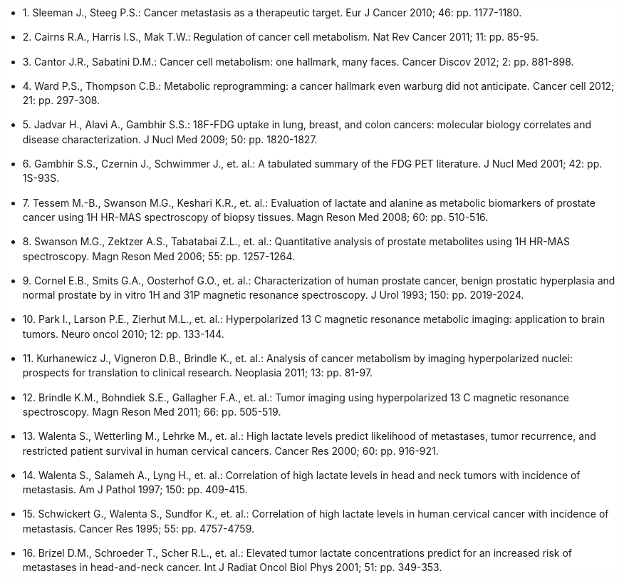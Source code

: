 - 1\. Sleeman J., Steeg P.S.: Cancer metastasis as a therapeutic target. Eur J Cancer 2010; 46: pp. 1177-1180.


- 2\. Cairns R.A., Harris I.S., Mak T.W.: Regulation of cancer cell metabolism. Nat Rev Cancer 2011; 11: pp. 85-95.


- 3\. Cantor J.R., Sabatini D.M.: Cancer cell metabolism: one hallmark, many faces. Cancer Discov 2012; 2: pp. 881-898.


- 4\. Ward P.S., Thompson C.B.: Metabolic reprogramming: a cancer hallmark even warburg did not anticipate. Cancer cell 2012; 21: pp. 297-308.


- 5\. Jadvar H., Alavi A., Gambhir S.S.: 18F-FDG uptake in lung, breast, and colon cancers: molecular biology correlates and disease characterization. J Nucl Med 2009; 50: pp. 1820-1827.


- 6\. Gambhir S.S., Czernin J., Schwimmer J., et. al.: A tabulated summary of the FDG PET literature. J Nucl Med 2001; 42: pp. 1S-93S.


- 7\. Tessem M.-B., Swanson M.G., Keshari K.R., et. al.: Evaluation of lactate and alanine as metabolic biomarkers of prostate cancer using 1H HR-MAS spectroscopy of biopsy tissues. Magn Reson Med 2008; 60: pp. 510-516.


- 8\. Swanson M.G., Zektzer A.S., Tabatabai Z.L., et. al.: Quantitative analysis of prostate metabolites using 1H HR-MAS spectroscopy. Magn Reson Med 2006; 55: pp. 1257-1264.


- 9\. Cornel E.B., Smits G.A., Oosterhof G.O., et. al.: Characterization of human prostate cancer, benign prostatic hyperplasia and normal prostate by in vitro 1H and 31P magnetic resonance spectroscopy. J Urol 1993; 150: pp. 2019-2024.


- 10\. Park I., Larson P.E., Zierhut M.L., et. al.: Hyperpolarized  13  C magnetic resonance metabolic imaging: application to brain tumors. Neuro oncol 2010; 12: pp. 133-144.


- 11\. Kurhanewicz J., Vigneron D.B., Brindle K., et. al.: Analysis of cancer metabolism by imaging hyperpolarized nuclei: prospects for translation to clinical research. Neoplasia 2011; 13: pp. 81-97.


- 12\. Brindle K.M., Bohndiek S.E., Gallagher F.A., et. al.: Tumor imaging using hyperpolarized  13  C magnetic resonance spectroscopy. Magn Reson Med 2011; 66: pp. 505-519.


- 13\. Walenta S., Wetterling M., Lehrke M., et. al.: High lactate levels predict likelihood of metastases, tumor recurrence, and restricted patient survival in human cervical cancers. Cancer Res 2000; 60: pp. 916-921.


- 14\. Walenta S., Salameh A., Lyng H., et. al.: Correlation of high lactate levels in head and neck tumors with incidence of metastasis. Am J Pathol 1997; 150: pp. 409-415.


- 15\. Schwickert G., Walenta S., Sundfor K., et. al.: Correlation of high lactate levels in human cervical cancer with incidence of metastasis. Cancer Res 1995; 55: pp. 4757-4759.


- 16\. Brizel D.M., Schroeder T., Scher R.L., et. al.: Elevated tumor lactate concentrations predict for an increased risk of metastases in head-and-neck cancer. Int J Radiat Oncol Biol Phys 2001; 51: pp. 349-353.
